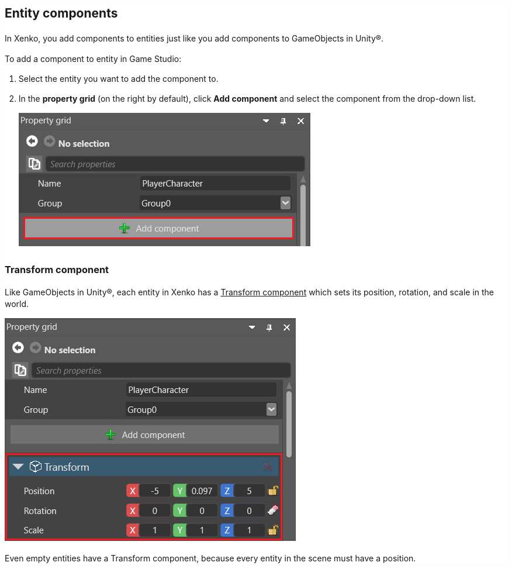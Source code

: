 ## Entity components

In Xenko, you add components to entities just like you add components to GameObjects in Unity®.

To add a component to entity in Game Studio:

1. Select the entity you want to add the component to.
2. In the **property grid** (on the right by default), click **Add component** and select the component from the drop-down list.

    ![Add component](media/xenko-vs-unity-add-component-to-entity.png)

### Transform component

Like GameObjects in Unity®, each entity in Xenko has a [Transform component](xref:SiliconStudio.Xenko.Engine.TransformComponent) which sets its position, rotation, and scale in the world.

![Transform component](media/xenko-vs-unity-entity-transform-component.png)

Even empty entities have a Transform component, because every entity in the scene must have a position.
